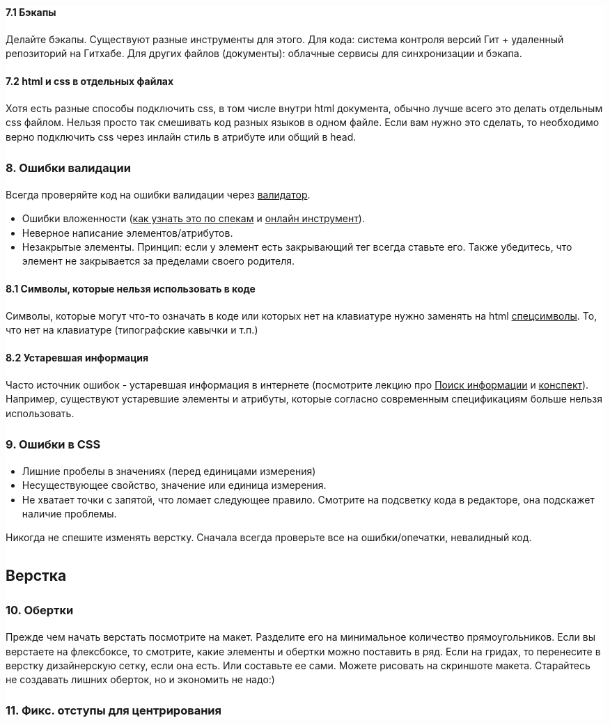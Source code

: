 #### 7.1 Бэкапы 

Делайте бэкапы. Существуют разные инструменты для этого. Для кода: система контроля версий Гит + удаленный репозиторий на Гитхабе. Для других файлов (документы): облачные сервисы для синхронизации и бэкапа.

#### 7.2 html и css в отдельных файлах

Хотя есть разные способы подключить css, в том числе внутри html документа, обычно лучше всего это делать отдельным css файлом. Нельзя просто так смешивать код разных языков в одном файле. Если вам нужно это сделать, то необходимо верно подключить css через инлайн стиль в атрибуте или общий в head. 

### 8. Ошибки валидации

Всегда проверяйте код на ошибки валидации через [валидатор](https://validator.w3.org/nu/).

* Ошибки вложенности ([как узнать это по спекам](https://youtu.be/7w9K34oL_LE) и [онлайн инструмент](https://caninclude.glitch.me/)). 
* Неверное написание элементов/атрибутов.
* Незакрытые элементы. Принцип: если у элемент есть закрывающий тег всегда ставьте его. Также убедитесь, что элемент не закрывается за пределами своего родителя.

#### 8.1 Символы, которые нельзя использовать в коде

Символы, которые могут что-то означать в коде или которых нет на клавиатуре нужно заменять на html [спецсимволы](https://symbl.cc/ru/). То, что нет на клавиатуре (типографские кавычки и т.п.)

#### 8.2 Устаревшая информация

Часто источник ошибок - устаревшая информация в интернете (посмотрите лекцию про [Поиск информации](https://youtu.be/0v7pdd4za6s) и [конспект](https://github.com/Vallek/web-pres/blob/master/summary/search_pres.md)). Например, существуют устаревшие элементы и атрибуты, которые согласно современным спецификациям больше нельзя использовать.

### 9. Ошибки в CSS 

* Лишние пробелы в значениях (перед единицами измерения)
* Несуществующее свойство, значение или единица измерения.
* Не хватает точки с запятой, что ломает следующее правило. Смотрите на подсветку кода в редакторе, она подскажет наличие проблемы. 

Никогда не спешите изменять верстку. Сначала всегда проверьте все на ошибки/опечатки, невалидный код.

## Верстка

### 10. Обертки

Прежде чем начать верстать посмотрите на макет. Разделите его на минимальное количество прямоугольников. Если вы верстаете на флексбоксе, то смотрите, какие элементы и обертки можно поставить в ряд. Если на гридах, то перенесите в верстку дизайнерскую сетку, если она есть. Или составьте ее сами. Можете рисовать на скриншоте макета. Старайтесь не создавать лишних оберток, но и экономить не надо:)

### 11. Фикс. отступы для центрирования
